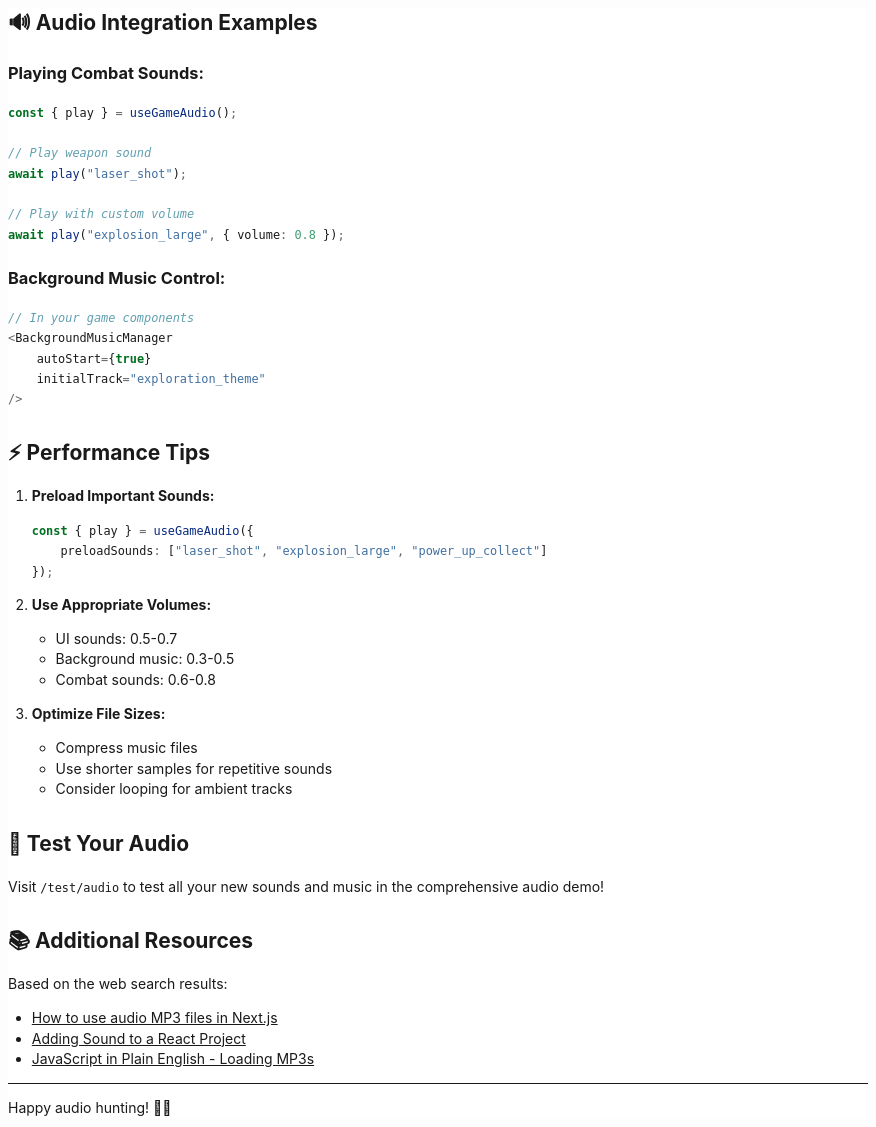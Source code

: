 ## 🔊 Audio Integration Examples

### Playing Combat Sounds:
```typescript
const { play } = useGameAudio();

// Play weapon sound
await play("laser_shot");

// Play with custom volume
await play("explosion_large", { volume: 0.8 });
```

### Background Music Control:
```typescript
// In your game components
<BackgroundMusicManager 
    autoStart={true} 
    initialTrack="exploration_theme" 
/>
```

## ⚡ Performance Tips

1. **Preload Important Sounds:**
   ```typescript
   const { play } = useGameAudio({
       preloadSounds: ["laser_shot", "explosion_large", "power_up_collect"]
   });
   ```

2. **Use Appropriate Volumes:**
   - UI sounds: 0.5-0.7
   - Background music: 0.3-0.5
   - Combat sounds: 0.6-0.8

3. **Optimize File Sizes:**
   - Compress music files
   - Use shorter samples for repetitive sounds
   - Consider looping for ambient tracks

## 🎯 Test Your Audio

Visit `/test/audio` to test all your new sounds and music in the comprehensive audio demo!

## 📚 Additional Resources

Based on the web search results:
- [How to use audio MP3 files in Next.js](https://www.debasish.tech/blogs/how-to-use-audio-mp3-files-in-next-js)
- [Adding Sound to a React Project](https://dev.to/daveguz97/adding-sound-to-a-react-project-51m3)
- [JavaScript in Plain English - Loading MP3s](https://javascript.plainenglish.io/one-step-to-load-mp3-in-react-b952250912e2)

---

Happy audio hunting! 🎵🚀 